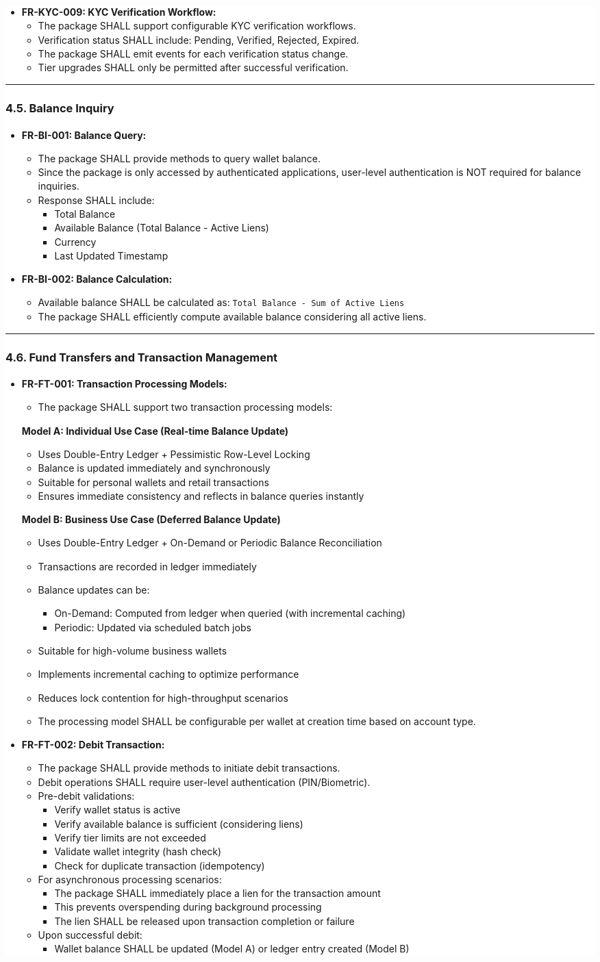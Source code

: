 - **FR-KYC-009: KYC Verification Workflow:**
  - The package SHALL support configurable KYC verification workflows.
  - Verification status SHALL include: Pending, Verified, Rejected, Expired.
  - The package SHALL emit events for each verification status change.
  - Tier upgrades SHALL only be permitted after successful verification.

---

### 4.5. Balance Inquiry

- **FR-BI-001: Balance Query:**

  - The package SHALL provide methods to query wallet balance.
  - Since the package is only accessed by authenticated applications, user-level authentication is NOT required for balance inquiries.
  - Response SHALL include:
    - Total Balance
    - Available Balance (Total Balance - Active Liens)
    - Currency
    - Last Updated Timestamp

- **FR-BI-002: Balance Calculation:**
  - Available balance SHALL be calculated as: `Total Balance - Sum of Active Liens`
  - The package SHALL efficiently compute available balance considering all active liens.

---

### 4.6. Fund Transfers and Transaction Management

- **FR-FT-001: Transaction Processing Models:**

  - The package SHALL support two transaction processing models:

  **Model A: Individual Use Case (Real-time Balance Update)**

  - Uses Double-Entry Ledger + Pessimistic Row-Level Locking
  - Balance is updated immediately and synchronously
  - Suitable for personal wallets and retail transactions
  - Ensures immediate consistency and reflects in balance queries instantly

  **Model B: Business Use Case (Deferred Balance Update)**

  - Uses Double-Entry Ledger + On-Demand or Periodic Balance Reconciliation
  - Transactions are recorded in ledger immediately
  - Balance updates can be:
    - On-Demand: Computed from ledger when queried (with incremental caching)
    - Periodic: Updated via scheduled batch jobs
  - Suitable for high-volume business wallets
  - Implements incremental caching to optimize performance
  - Reduces lock contention for high-throughput scenarios

  - The processing model SHALL be configurable per wallet at creation time based on account type.

- **FR-FT-002: Debit Transaction:**

  - The package SHALL provide methods to initiate debit transactions.
  - Debit operations SHALL require user-level authentication (PIN/Biometric).
  - Pre-debit validations:
    - Verify wallet status is active
    - Verify available balance is sufficient (considering liens)
    - Verify tier limits are not exceeded
    - Validate wallet integrity (hash check)
    - Check for duplicate transaction (idempotency)
  - For asynchronous processing scenarios:
    - The package SHALL immediately place a lien for the transaction amount
    - This prevents overspending during background processing
    - The lien SHALL be released upon transaction completion or failure
  - Upon successful debit:
    - Wallet balance SHALL be updated (Model A) or ledger entry created (Model B)
